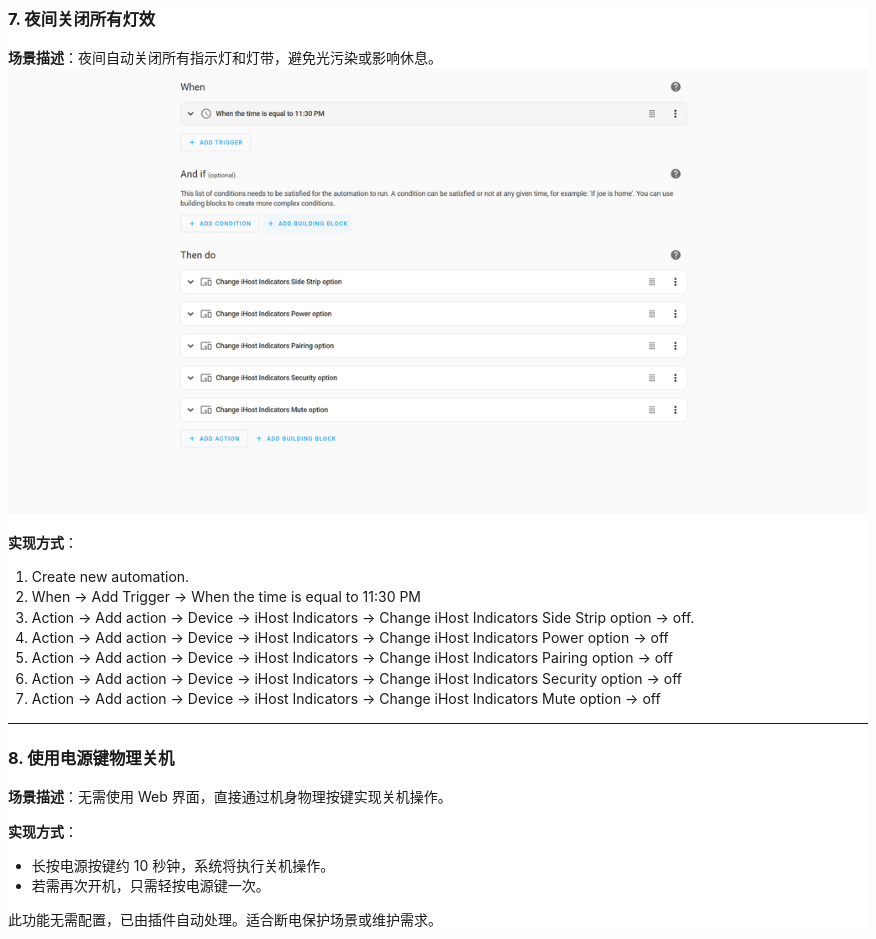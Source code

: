### 7. 夜间关闭所有灯效

**场景描述**：夜间自动关闭所有指示灯和灯带，避免光污染或影响休息。
![img](./wiki_images/automation04.png)

**实现方式**：

1. Create new automation.
2. When -> Add Trigger -> When the time is equal to 11:30 PM
3. Action -> Add action -> Device -> iHost Indicators -> Change iHost Indicators Side Strip option -> off.
4. Action -> Add action -> Device -> iHost Indicators -> Change iHost Indicators Power option -> off
5. Action -> Add action -> Device -> iHost Indicators -> Change iHost Indicators Pairing option -> off
6. Action -> Add action -> Device -> iHost Indicators -> Change iHost Indicators Security option -> off
7. Action -> Add action -> Device -> iHost Indicators -> Change iHost Indicators Mute option -> off

------

### 8. 使用电源键物理关机

**场景描述**：无需使用 Web 界面，直接通过机身物理按键实现关机操作。

**实现方式**：

- 长按电源按键约 10 秒钟，系统将执行关机操作。
- 若需再次开机，只需轻按电源键一次。

此功能无需配置，已由插件自动处理。适合断电保护场景或维护需求。
